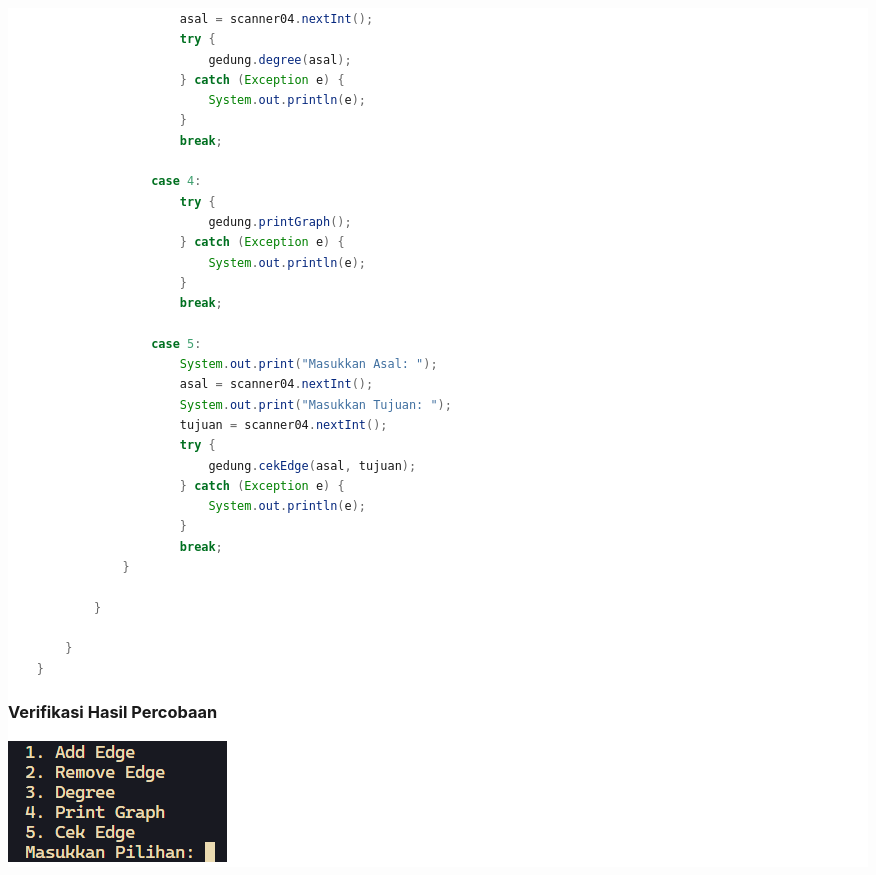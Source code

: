 ```java
                        asal = scanner04.nextInt();
                        try {
                            gedung.degree(asal);
                        } catch (Exception e) {
                            System.out.println(e);
                        }
                        break;

                    case 4:
                        try {
                            gedung.printGraph();
                        } catch (Exception e) {
                            System.out.println(e);
                        }
                        break;

                    case 5:
                        System.out.print("Masukkan Asal: ");
                        asal = scanner04.nextInt();
                        System.out.print("Masukkan Tujuan: ");
                        tujuan = scanner04.nextInt();
                        try {
                            gedung.cekEdge(asal, tujuan);  
                        } catch (Exception e) {
                            System.out.println(e);
                        }
                        break;
                }

            }

        }
    }
```

### **Verifikasi Hasil Percobaan**

![Hasil](./docs/Tugas1.png)